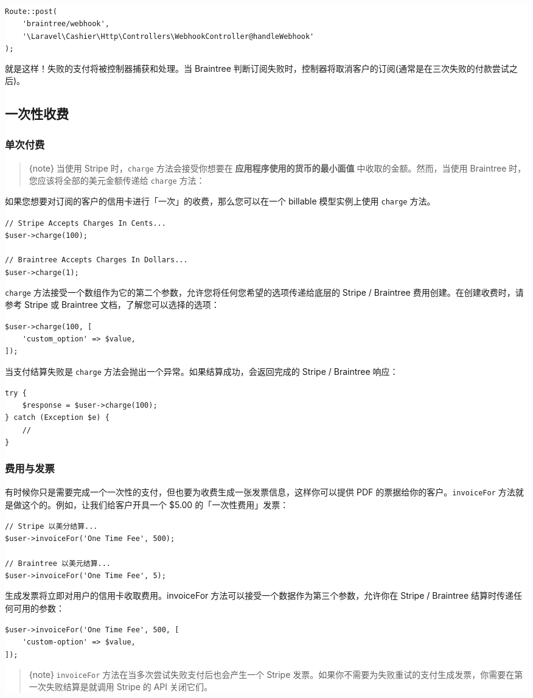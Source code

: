     Route::post(
        'braintree/webhook',
        '\Laravel\Cashier\Http\Controllers\WebhookController@handleWebhook'
    );

就是这样！失败的支付将被控制器捕获和处理。当 Braintree 判断订阅失败时，控制器将取消客户的订阅(通常是在三次失败的付款尝试之后)。

<a name="single-charges"></a>

## 一次性收费

### 单次付费

> {note} 当使用 Stripe 时，`charge` 方法会接受你想要在 **应用程序使用的货币的最小面值** 中收取的金额。然而，当使用 Braintree 时，您应该将全部的美元金额传递给 `charge` 方法：

如果您想要对订阅的客户的信用卡进行「一次」的收费，那么您可以在一个 billable 模型实例上使用 `charge` 方法。

    // Stripe Accepts Charges In Cents...
    $user->charge(100);

    // Braintree Accepts Charges In Dollars...
    $user->charge(1);

`charge` 方法接受一个数组作为它的第二个参数，允许您将任何您希望的选项传递给底层的 Stripe / Braintree 费用创建。在创建收费时，请参考 Stripe 或 Braintree 文档，了解您可以选择的选项：

    $user->charge(100, [
        'custom_option' => $value,
    ]);
当支付结算失败是 `charge` 方法会抛出一个异常。如果结算成功，会返回完成的 Stripe / Braintree 响应：

    try {
        $response = $user->charge(100);
    } catch (Exception $e) {
        //
    }

### 费用与发票

有时候你只是需要完成一个一次性的支付，但也要为收费生成一张发票信息，这样你可以提供 PDF 的票据给你的客户。`invoiceFor` 方法就是做这个的。例如，让我们给客户开具一个 $5.00 的「一次性费用」发票：

    // Stripe 以美分结算...
    $user->invoiceFor('One Time Fee', 500);

    // Braintree 以美元结算...
    $user->invoiceFor('One Time Fee', 5);

生成发票将立即对用户的信用卡收取费用。invoiceFor 方法可以接受一个数据作为第三个参数，允许你在 Stripe / Braintree 结算时传递任何可用的参数：

    $user->invoiceFor('One Time Fee', 500, [
        'custom-option' => $value,
    ]);

> {note} `invoiceFor`  方法在当多次尝试失败支付后也会产生一个 Stripe 发票。如果你不需要为失败重试的支付生成发票，你需要在第一次失败结算是就调用 Stripe 的 API 关闭它们。
